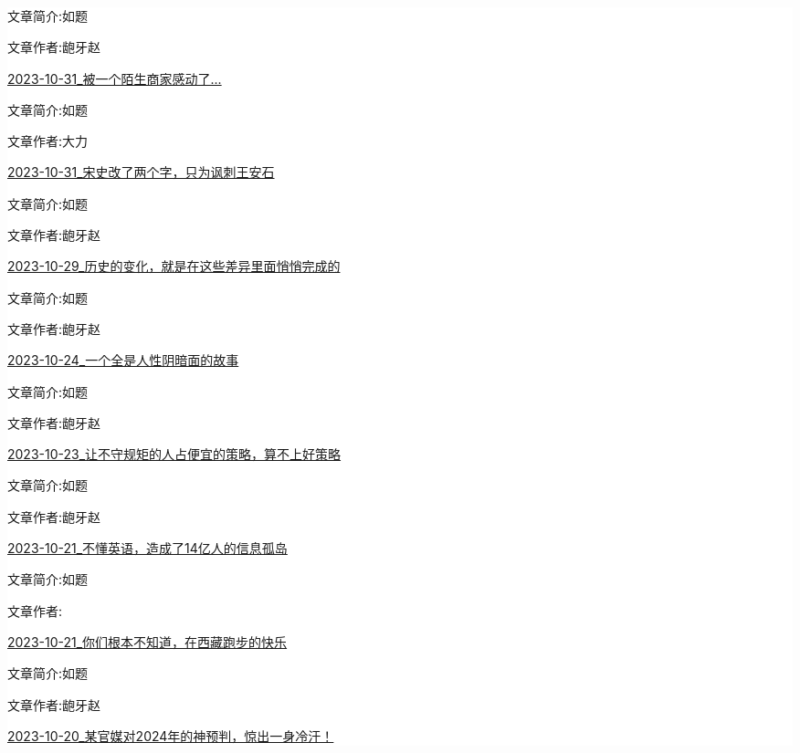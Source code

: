 文章简介:如题

文章作者:龅牙赵

[2023-10-31_被一个陌生商家感动了...](http://mp.weixin.qq.com/s?__biz=MzIxOTIzNjQxNA==&mid=2650319102&idx=1&sn=fa1a824c79d5b00e3f739ac6aa947dcf&chksm=8fd259afb8a5d0b9fb2c3abaae7c7768a464c21627f1730702e37eb15e217874662a8d978b11#rd)

文章简介:如题

文章作者:大力

[2023-10-31_宋史改了两个字，只为讽刺王安石](http://mp.weixin.qq.com/s?__biz=MzIxOTIzNjQxNA==&mid=2650319102&idx=2&sn=972ff5cab7b0861e0cf80f4e8a304a94&chksm=8fd259afb8a5d0b91ccdced008c5fcff09f0354fa5b6e5bd01d5fc5524f1c727b52ef1f84ea0#rd)

文章简介:如题

文章作者:龅牙赵

[2023-10-29_历史的变化，就是在这些差异里面悄悄完成的](http://mp.weixin.qq.com/s?__biz=MzIxOTIzNjQxNA==&mid=2650319089&idx=1&sn=8f8b4a0aae8d21471789ce079cb3411e&chksm=8fd259a0b8a5d0b63de0fe532a911857f3c1148c4bda6391162b348fae6c30dfe50e7e9ff87b#rd)

文章简介:如题

文章作者:龅牙赵

[2023-10-24_一个全是人性阴暗面的故事](http://mp.weixin.qq.com/s?__biz=MzIxOTIzNjQxNA==&mid=2650319084&idx=1&sn=b0911a5e1bd0f90995e48da6ef3bb059&chksm=8fd259bdb8a5d0ab756672041081a01288b81c3eb3123ea3bb24bcf34ba4c0fbc2b26fb570ec#rd)

文章简介:如题

文章作者:龅牙赵

[2023-10-23_让不守规矩的人占便宜的策略，算不上好策略](http://mp.weixin.qq.com/s?__biz=MzIxOTIzNjQxNA==&mid=2650319080&idx=1&sn=c5050b9a2c09e507c2a701b991550270&chksm=8fd259b9b8a5d0af10c8bae8fee3505b454467c24982d0b56822929281417bb07fe06ba3e58d#rd)

文章简介:如题

文章作者:龅牙赵

[2023-10-21_不懂英语，造成了14亿人的信息孤岛](http://mp.weixin.qq.com/s?__biz=MzIxOTIzNjQxNA==&mid=2650319075&idx=1&sn=f6de1434691e7a9ae2cbba8e01c1816f&chksm=8fd259b2b8a5d0a49aa0bc90c9c4503b042f0dfc5f20338fb82a22fa91ed07b7fa9a677efe37#rd)

文章简介:如题

文章作者:

[2023-10-21_你们根本不知道，在西藏跑步的快乐](http://mp.weixin.qq.com/s?__biz=MzIxOTIzNjQxNA==&mid=2650319075&idx=2&sn=4563a3dd397e8a34ef6a6cd0674420b6&chksm=8fd259b2b8a5d0a4a2a7c99e2a6a01fc6a88ca2bf55b7cf3751c5fd71ede646bbb9088536f83#rd)

文章简介:如题

文章作者:龅牙赵

[2023-10-20_某官媒对2024年的神预判，惊出一身冷汗！](http://mp.weixin.qq.com/s?__biz=MzIxOTIzNjQxNA==&mid=2650319065&idx=1&sn=28de80f91e299bd3faaba1b32761786c&chksm=8fd25988b8a5d09e652c37dc006f8e9e351f0525cf3d381f0d3b07b763df95b7ab5741aa24f4#rd)
